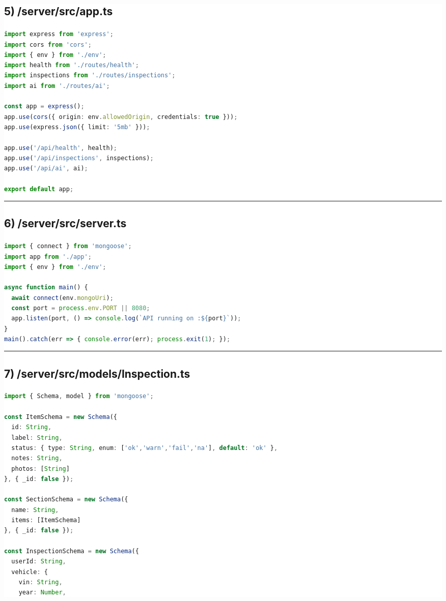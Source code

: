 
## 5) /server/src/app.ts

```ts
import express from 'express';
import cors from 'cors';
import { env } from './env';
import health from './routes/health';
import inspections from './routes/inspections';
import ai from './routes/ai';

const app = express();
app.use(cors({ origin: env.allowedOrigin, credentials: true }));
app.use(express.json({ limit: '5mb' }));

app.use('/api/health', health);
app.use('/api/inspections', inspections);
app.use('/api/ai', ai);

export default app;
```

---

## 6) /server/src/server.ts

```ts
import { connect } from 'mongoose';
import app from './app';
import { env } from './env';

async function main() {
  await connect(env.mongoUri);
  const port = process.env.PORT || 8080;
  app.listen(port, () => console.log(`API running on :${port}`));
}
main().catch(err => { console.error(err); process.exit(1); });
```

---

## 7) /server/src/models/Inspection.ts

```ts
import { Schema, model } from 'mongoose';

const ItemSchema = new Schema({
  id: String,
  label: String,
  status: { type: String, enum: ['ok','warn','fail','na'], default: 'ok' },
  notes: String,
  photos: [String]
}, { _id: false });

const SectionSchema = new Schema({
  name: String,
  items: [ItemSchema]
}, { _id: false });

const InspectionSchema = new Schema({
  userId: String,
  vehicle: {
    vin: String,
    year: Number,
```
